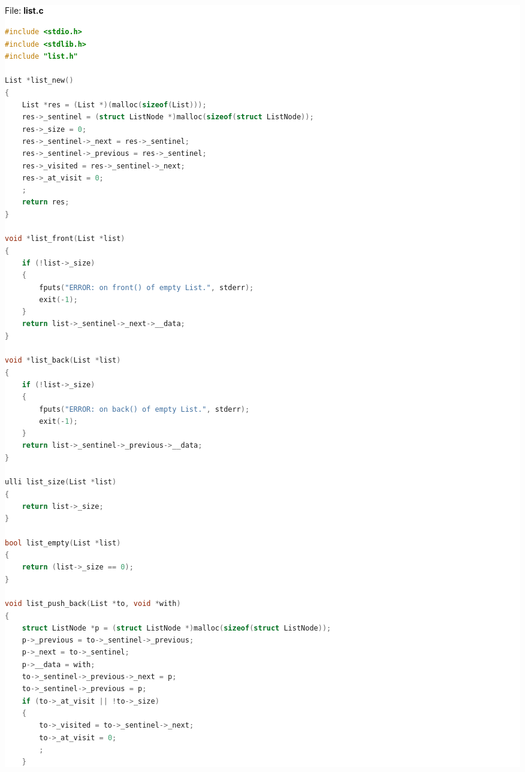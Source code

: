 
File: **list.c**

```c
#include <stdio.h>
#include <stdlib.h>
#include "list.h"

List *list_new()
{
    List *res = (List *)(malloc(sizeof(List)));
    res->_sentinel = (struct ListNode *)malloc(sizeof(struct ListNode));
    res->_size = 0;
    res->_sentinel->_next = res->_sentinel;
    res->_sentinel->_previous = res->_sentinel;
    res->_visited = res->_sentinel->_next;
    res->_at_visit = 0;
    ;
    return res;
}

void *list_front(List *list)
{
    if (!list->_size)
    {
        fputs("ERROR: on front() of empty List.", stderr);
        exit(-1);
    }
    return list->_sentinel->_next->__data;
}

void *list_back(List *list)
{
    if (!list->_size)
    {
        fputs("ERROR: on back() of empty List.", stderr);
        exit(-1);
    }
    return list->_sentinel->_previous->__data;
}

ulli list_size(List *list)
{
    return list->_size;
}

bool list_empty(List *list)
{
    return (list->_size == 0);
}

void list_push_back(List *to, void *with)
{
    struct ListNode *p = (struct ListNode *)malloc(sizeof(struct ListNode));
    p->_previous = to->_sentinel->_previous;
    p->_next = to->_sentinel;
    p->__data = with;
    to->_sentinel->_previous->_next = p;
    to->_sentinel->_previous = p;
    if (to->_at_visit || !to->_size)
    {
        to->_visited = to->_sentinel->_next;
        to->_at_visit = 0;
        ;
    }
```
